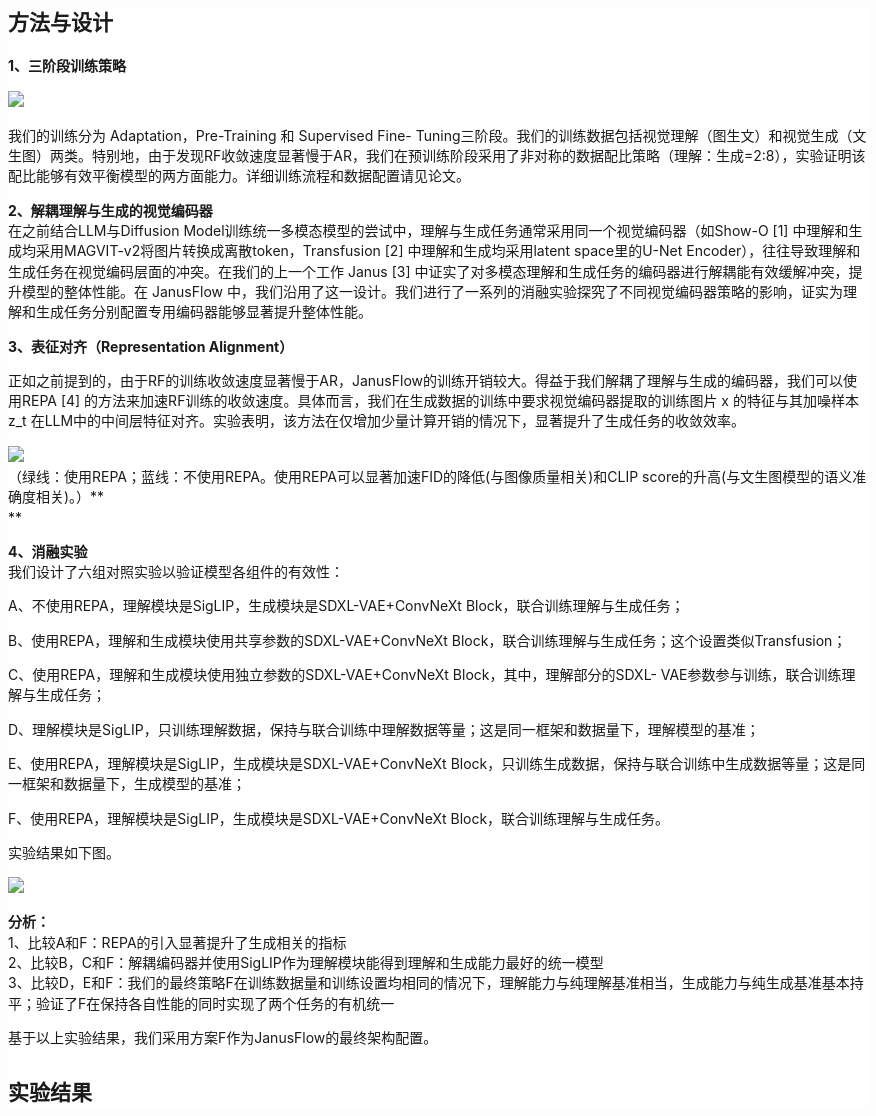 ## 方法与设计

**1、三阶段训练策略**

![](https://mmbiz.qpic.cn/mmbiz_png/YicUhk5aAGtDXkdLuVRuEVAiaA824JlftkNPo4hBm8CTyJBib3RfVRKuwvWR7WHD05e7dx8iboHWfTJWNFQuQdA8dQ/640?wx_fmt=png&from=appmsg)

我们的训练分为 Adaptation，Pre-Training 和 Supervised Fine-
Tuning三阶段。我们的训练数据包括视觉理解（图生文）和视觉生成（文生图）两类。特别地，由于发现RF收敛速度显著慢于AR，我们在预训练阶段采用了非对称的数据配比策略（理解：生成=2:8），实验证明该配比能够有效平衡模型的两方面能力。详细训练流程和数据配置请见论文。

**2、解耦理解与生成的视觉编码器**  
在之前结合LLM与Diffusion Model训练统一多模态模型的尝试中，理解与生成任务通常采用同一个视觉编码器（如Show-O [1]
中理解和生成均采用MAGVIT-v2将图片转换成离散token，Transfusion [2] 中理解和生成均采用latent space里的U-Net
Encoder），往往导致理解和生成任务在视觉编码层面的冲突。在我们的上一个工作 Janus [3]
中证实了对多模态理解和生成任务的编码器进行解耦能有效缓解冲突，提升模型的整体性能。在 JanusFlow
中，我们沿用了这一设计。我们进行了一系列的消融实验探究了不同视觉编码器策略的影响，证实为理解和生成任务分别配置专用编码器能够显著提升整体性能。

**3、表征对齐（Representation Alignment）**

正如之前提到的，由于RF的训练收敛速度显著慢于AR，JanusFlow的训练开销较大。得益于我们解耦了理解与生成的编码器，我们可以使用REPA [4]
的方法来加速RF训练的收敛速度。具体而言，我们在生成数据的训练中要求视觉编码器提取的训练图片 x 的特征与其加噪样本 z_t
在LLM中的中间层特征对齐。实验表明，该方法在仅增加少量计算开销的情况下，显著提升了生成任务的收敛效率。

![](https://mmbiz.qpic.cn/mmbiz_png/YicUhk5aAGtDXkdLuVRuEVAiaA824JlftkavJxTmWsNicLdPHM15H31ibOattGoyXH8Z2AO9d5H2FAWW0tFtz94pkA/640?wx_fmt=png&from=appmsg)  
（绿线：使用REPA；蓝线：不使用REPA。使用REPA可以显著加速FID的降低(与图像质量相关)和CLIP
score的升高(与文生图模型的语义准确度相关)。）**  
**

**4、消融实验**  
我们设计了六组对照实验以验证模型各组件的有效性：

A、不使用REPA，理解模块是SigLIP，生成模块是SDXL-VAE+ConvNeXt Block，联合训练理解与生成任务；

B、使用REPA，理解和生成模块使用共享参数的SDXL-VAE+ConvNeXt Block，联合训练理解与生成任务；这个设置类似Transfusion；

C、使用REPA，理解和生成模块使用独立参数的SDXL-VAE+ConvNeXt Block，其中，理解部分的SDXL-
VAE参数参与训练，联合训练理解与生成任务；

D、理解模块是SigLIP，只训练理解数据，保持与联合训练中理解数据等量；这是同一框架和数据量下，理解模型的基准；

E、使用REPA，理解模块是SigLIP，生成模块是SDXL-VAE+ConvNeXt
Block，只训练生成数据，保持与联合训练中生成数据等量；这是同一框架和数据量下，生成模型的基准；

F、使用REPA，理解模块是SigLIP，生成模块是SDXL-VAE+ConvNeXt Block，联合训练理解与生成任务。

实验结果如下图。

![](https://mmbiz.qpic.cn/mmbiz_png/YicUhk5aAGtDXkdLuVRuEVAiaA824Jlftk2mNiaMpqUvqbcbhw4ozZjsFrgvWe8ax9sogoYn4bxXptXKgHkSUbgBQ/640?wx_fmt=png&from=appmsg)

**分析：**  
1、比较A和F：REPA的引入显著提升了生成相关的指标  
2、比较B，C和F：解耦编码器并使用SigLIP作为理解模块能得到理解和生成能力最好的统一模型  
3、比较D，E和F：我们的最终策略F在训练数据量和训练设置均相同的情况下，理解能力与纯理解基准相当，生成能力与纯生成基准基本持平；验证了F在保持各自性能的同时实现了两个任务的有机统一

基于以上实验结果，我们采用方案F作为JanusFlow的最终架构配置。

## 实验结果
